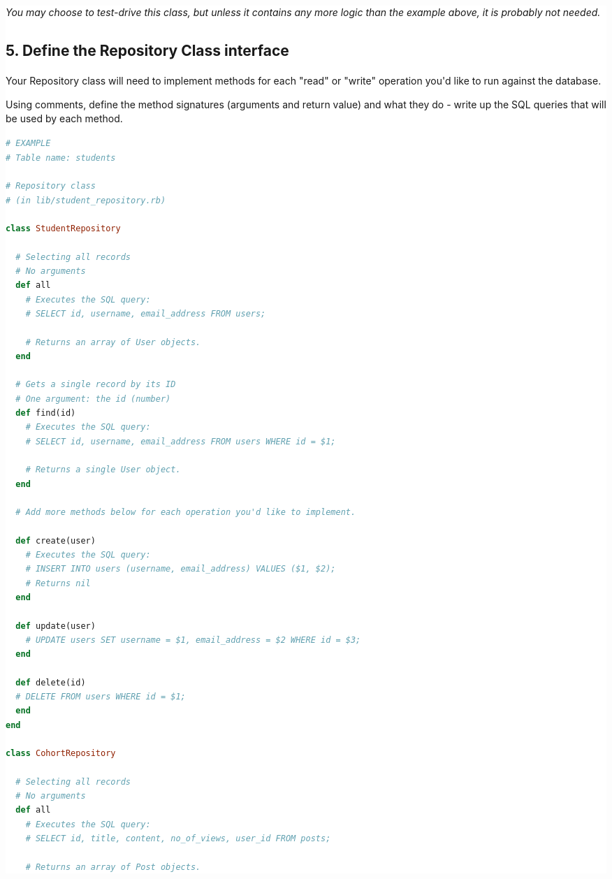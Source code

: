 *You may choose to test-drive this class, but unless it contains any more logic than the example above, it is probably not needed.*

## 5. Define the Repository Class interface

Your Repository class will need to implement methods for each "read" or "write" operation you'd like to run against the database.

Using comments, define the method signatures (arguments and return value) and what they do - write up the SQL queries that will be used by each method.

```ruby
# EXAMPLE
# Table name: students

# Repository class
# (in lib/student_repository.rb)

class StudentRepository

  # Selecting all records
  # No arguments
  def all
    # Executes the SQL query:
    # SELECT id, username, email_address FROM users;

    # Returns an array of User objects.
  end

  # Gets a single record by its ID
  # One argument: the id (number)
  def find(id)
    # Executes the SQL query:
    # SELECT id, username, email_address FROM users WHERE id = $1;

    # Returns a single User object.
  end

  # Add more methods below for each operation you'd like to implement.

  def create(user)
    # Executes the SQL query:
    # INSERT INTO users (username, email_address) VALUES ($1, $2);
    # Returns nil
  end

  def update(user)
    # UPDATE users SET username = $1, email_address = $2 WHERE id = $3;
  end

  def delete(id)
  # DELETE FROM users WHERE id = $1;
  end
end

class CohortRepository

  # Selecting all records
  # No arguments
  def all
    # Executes the SQL query:
    # SELECT id, title, content, no_of_views, user_id FROM posts;

    # Returns an array of Post objects.
```